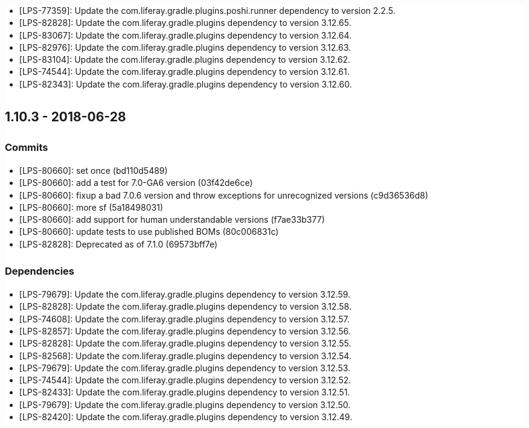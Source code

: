 - [LPS-77359]: Update the com.liferay.gradle.plugins.poshi.runner dependency to
version 2.2.5.
- [LPS-82828]: Update the com.liferay.gradle.plugins dependency to version
3.12.65.
- [LPS-83067]: Update the com.liferay.gradle.plugins dependency to version
3.12.64.
- [LPS-82976]: Update the com.liferay.gradle.plugins dependency to version
3.12.63.
- [LPS-83104]: Update the com.liferay.gradle.plugins dependency to version
3.12.62.
- [LPS-74544]: Update the com.liferay.gradle.plugins dependency to version
3.12.61.
- [LPS-82343]: Update the com.liferay.gradle.plugins dependency to version
3.12.60.

## 1.10.3 - 2018-06-28

### Commits
- [LPS-80660]: set once (bd110d5489)
- [LPS-80660]: add a test for 7.0-GA6 version (03f42de6ce)
- [LPS-80660]: fixup a bad 7.0.6 version and throw exceptions for unrecognized
versions (c9d36536d8)
- [LPS-80660]: more sf (5a18498031)
- [LPS-80660]: add support for human understandable versions (f7ae33b377)
- [LPS-80660]: update tests to use published BOMs (80c006831c)
- [LPS-82828]: Deprecated as of 7.1.0 (69573bff7e)

### Dependencies
- [LPS-79679]: Update the com.liferay.gradle.plugins dependency to version
3.12.59.
- [LPS-82828]: Update the com.liferay.gradle.plugins dependency to version
3.12.58.
- [LPS-74608]: Update the com.liferay.gradle.plugins dependency to version
3.12.57.
- [LPS-82857]: Update the com.liferay.gradle.plugins dependency to version
3.12.56.
- [LPS-82828]: Update the com.liferay.gradle.plugins dependency to version
3.12.55.
- [LPS-82568]: Update the com.liferay.gradle.plugins dependency to version
3.12.54.
- [LPS-79679]: Update the com.liferay.gradle.plugins dependency to version
3.12.53.
- [LPS-74544]: Update the com.liferay.gradle.plugins dependency to version
3.12.52.
- [LPS-82433]: Update the com.liferay.gradle.plugins dependency to version
3.12.51.
- [LPS-79679]: Update the com.liferay.gradle.plugins dependency to version
3.12.50.
- [LPS-82420]: Update the com.liferay.gradle.plugins dependency to version
3.12.49.
